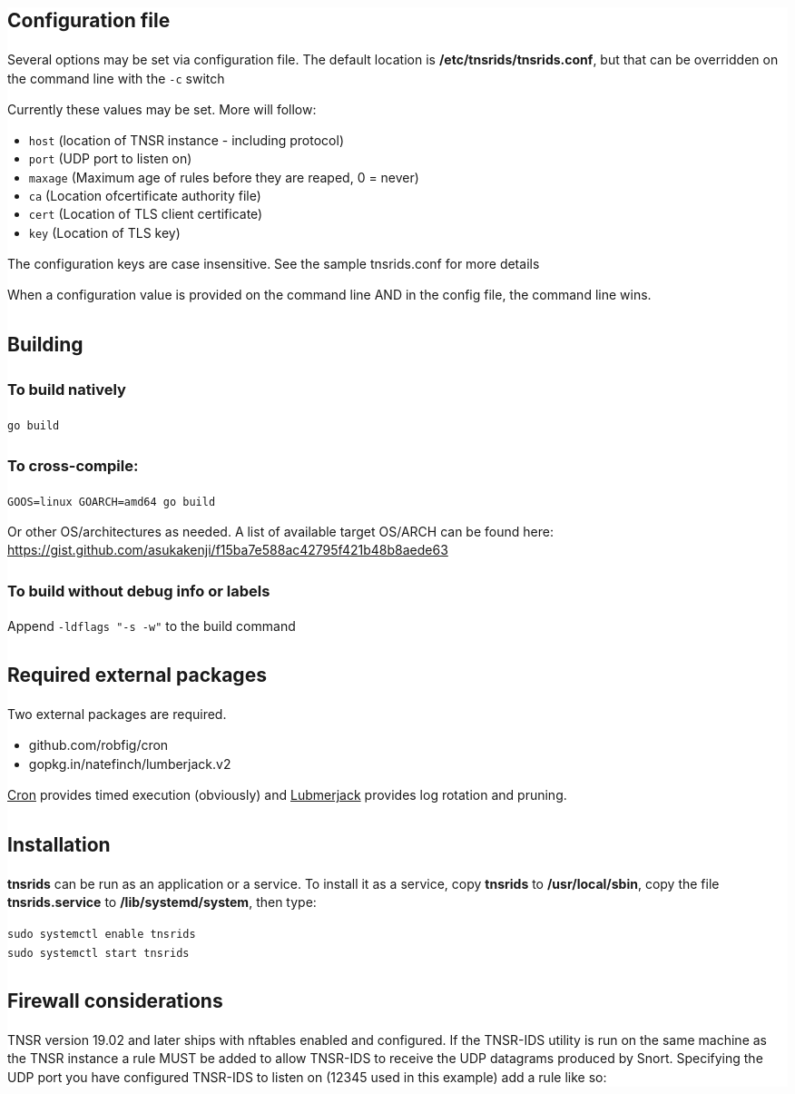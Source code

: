 ## Configuration file
Several options may be set via configuration file. The default location is **/etc/tnsrids/tnsrids.conf**, but that can be overridden on the command line with the `-c` switch

Currently these values may be set. More will follow:
* `host` (location of TNSR instance - including protocol)
* `port` (UDP port to listen on)
* `maxage` (Maximum age of rules before they are reaped, 0 = never)
* `ca` (Location ofcertificate authority file)
* `cert` (Location of TLS client certificate)
* `key` (Location of TLS key)

The configuration keys are case insensitive. See the sample tnsrids.conf for more details

When a configuration value is provided on the command line AND in the config file, the command line wins.

## Building
### To build natively
    go build
    
### To cross-compile:
    GOOS=linux GOARCH=amd64 go build

Or other OS/architectures as needed. A list of available target OS/ARCH can be found here: 
https://gist.github.com/asukakenji/f15ba7e588ac42795f421b48b8aede63

### To build without debug info or labels
Append `-ldflags "-s -w"` to the build command

## Required external packages
Two external packages are required.
* github.com/robfig/cron
* gopkg.in/natefinch/lumberjack.v2

[Cron](http://github.com/robfig/cron) provides timed execution (obviously) and [Lubmerjack](https://gopkg.in/natefinch/lumberjack.v2) provides log rotation and pruning.

## Installation
**tnsrids** can be run as an application or a service. To install it as a service, copy **tnsrids** to **/usr/local/sbin**,
copy the file **tnsrids.service** to **/lib/systemd/system**, then type:

    sudo systemctl enable tnsrids
    sudo systemctl start tnsrids

## Firewall considerations
TNSR version 19.02 and later ships with nftables enabled and configured. If the TNSR-IDS utility is run on the same machine as the TNSR instance a rule MUST be added to allow TNSR-IDS to receive the UDP datagrams produced by Snort. Specifying the UDP port you have configured TNSR-IDS to listen on (12345 used in this example) add a rule like so:
